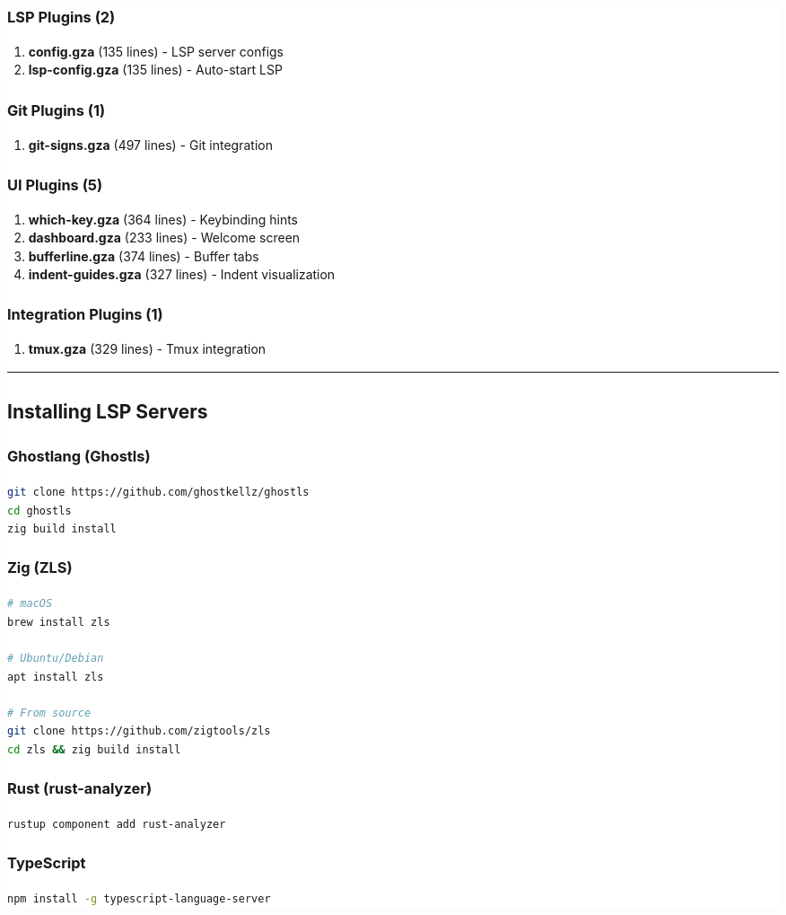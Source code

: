 ### LSP Plugins (2)
1. **config.gza** (135 lines) - LSP server configs
2. **lsp-config.gza** (135 lines) - Auto-start LSP

### Git Plugins (1)
1. **git-signs.gza** (497 lines) - Git integration

### UI Plugins (5)
1. **which-key.gza** (364 lines) - Keybinding hints
2. **dashboard.gza** (233 lines) - Welcome screen
3. **bufferline.gza** (374 lines) - Buffer tabs
4. **indent-guides.gza** (327 lines) - Indent visualization

### Integration Plugins (1)
1. **tmux.gza** (329 lines) - Tmux integration

---

## Installing LSP Servers

### Ghostlang (Ghostls)
```bash
git clone https://github.com/ghostkellz/ghostls
cd ghostls
zig build install
```

### Zig (ZLS)
```bash
# macOS
brew install zls

# Ubuntu/Debian
apt install zls

# From source
git clone https://github.com/zigtools/zls
cd zls && zig build install
```

### Rust (rust-analyzer)
```bash
rustup component add rust-analyzer
```

### TypeScript
```bash
npm install -g typescript-language-server
```
